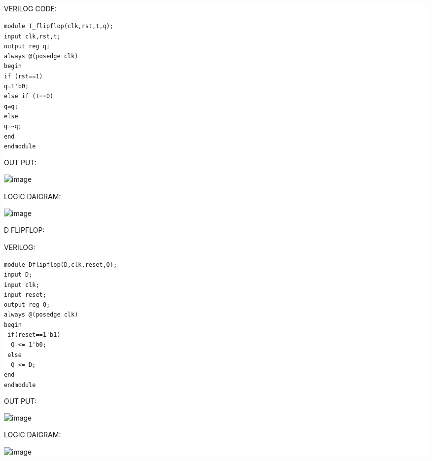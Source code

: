 VERILOG CODE:
```
module T_flipflop(clk,rst,t,q);
input clk,rst,t;
output reg q;
always @(posedge clk)
begin
if (rst==1)
q=1'b0;
else if (t==0)
q=q;
else
q=~q;
end
endmodule

```
 OUT PUT:

![image](https://github.com/Sandeep9347/VLSI-LAB-EXP-4/assets/160619092/2c169db2-be81-4186-987b-bba341b7f736)


 LOGIC DAIGRAM:

 ![image](https://github.com/navaneethans/VLSI-LAB-EXP-4/assets/6987778/dda843c5-f0a0-4b51-93a2-eaa4b7fa8aa0)

 
D FLIPFLOP:

VERILOG:
```
module Dflipflop(D,clk,reset,Q);
input D;
input clk;
input reset;
output reg Q;
always @(posedge clk)
begin
 if(reset==1'b1)
  Q <= 1'b0;
 else
  Q <= D;
end
endmodule

```

OUT PUT:

![image](https://github.com/Sandeep9347/VLSI-LAB-EXP-4/assets/160619092/faf33cf1-655b-48d9-9946-b7f9adbc6859)



 LOGIC DAIGRAM:

![image](https://github.com/navaneethans/VLSI-LAB-EXP-4/assets/6987778/a1fc5f68-aafb-49a1-93d2-779529f525fa)
